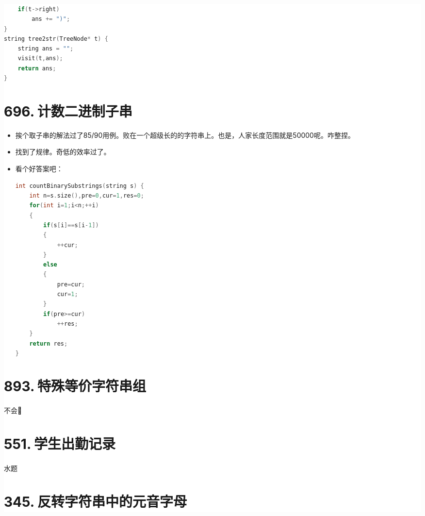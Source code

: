 ```cpp
    if(t->right)
        ans += ")";
}
string tree2str(TreeNode* t) {
    string ans = "";
    visit(t,ans);
    return ans;
}
```



# 696. 计数二进制子串

- 挨个取子串的解法过了85/90用例。败在一个超级长的的字符串上。也是，人家长度范围就是50000呢。咋整捏。

- 找到了规律。奇低的效率过了。

- 看个好答案吧：

  ```cpp
  int countBinarySubstrings(string s) {
      int n=s.size(),pre=0,cur=1,res=0;
      for(int i=1;i<n;++i)
      {
          if(s[i]==s[i-1])
          {
              ++cur;
          }
          else
          {
              pre=cur;
              cur=1;
          }
          if(pre>=cur)
              ++res;
      }
      return res;
  }
  ```

# 893. 特殊等价字符串组

不会🙂

# 551. 学生出勤记录

水题

# 345. 反转字符串中的元音字母
